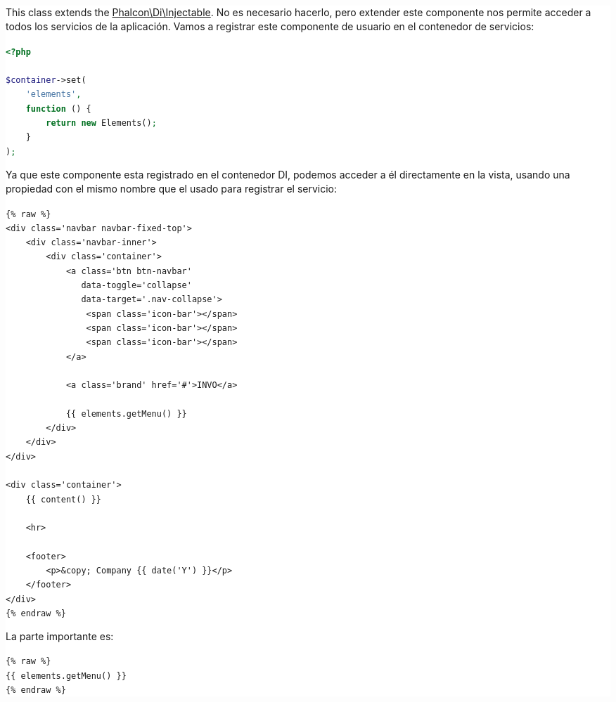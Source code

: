 This class extends the [Phalcon\Di\Injectable][di-injectable]. No es necesario hacerlo, pero extender este componente nos permite acceder a todos los servicios de la aplicación. Vamos a registrar este componente de usuario en el contenedor de servicios:

```php
<?php

$container->set(
    'elements',
    function () {
        return new Elements();
    }
);
```

Ya que este componente esta registrado en el contenedor DI, podemos acceder a él directamente en la vista, usando una propiedad con el mismo nombre que el usado para registrar el servicio:

```twig
{% raw %}
<div class='navbar navbar-fixed-top'>
    <div class='navbar-inner'>
        <div class='container'>
            <a class='btn btn-navbar' 
               data-toggle='collapse' 
               data-target='.nav-collapse'>
                <span class='icon-bar'></span>
                <span class='icon-bar'></span>
                <span class='icon-bar'></span>
            </a>

            <a class='brand' href='#'>INVO</a>

            {{ elements.getMenu() }}
        </div>
    </div>
</div>

<div class='container'>
    {{ content() }}

    <hr>

    <footer>
        <p>&copy; Company {{ date('Y') }}</p>
    </footer>
</div>
{% endraw %}
```

La parte importante es:

```twig
{% raw %}
{{ elements.getMenu() }}
{% endraw %}
```


[github_invo]: https://github.com/phalcon/invo
[github_invo]: https://github.com/phalcon/invo
[bootstrap]: https://getbootstrap.com
[sha1]: https://php.net/manual/en/function.sha1.php
[crud]: https://en.wikipedia.org/wiki/Create,_read,_update_and_delete
[jinja]: https://jinja.palletsprojects.com/en/2.10.x/
[twig]: https://twig.symfony.com/
[events-event]: api/phalcon_events#events-event
[di-injectable]: api/phalcon_di#di-injectable
[mvc-model-criteria]: api/phalcon_mvc#mvc-model-criteria
